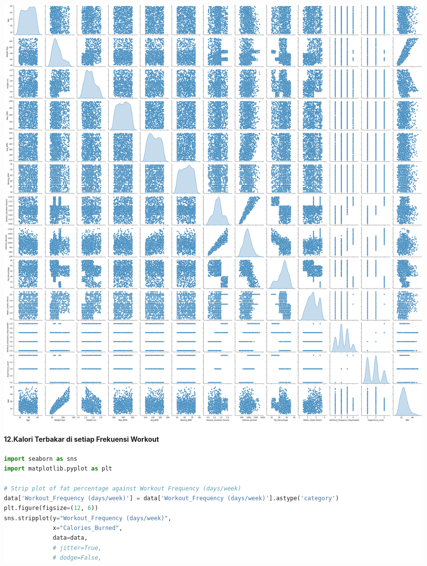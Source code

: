 


    
![png](sub1_files/sub1_50_1.png)
    


#### 12.Kalori Terbakar di setiap Frekuensi Workout


```python
import seaborn as sns
import matplotlib.pyplot as plt

# Strip plot of fat percentage against Workout Frequency (days/week)
data['Workout_Frequency (days/week)'] = data['Workout_Frequency (days/week)'].astype('category')
plt.figure(figsize=(12, 6))
sns.stripplot(y="Workout_Frequency (days/week)",
              x="Calories_Burned",
              data=data,
              # jitter=True,
              # dodge=False,
```
